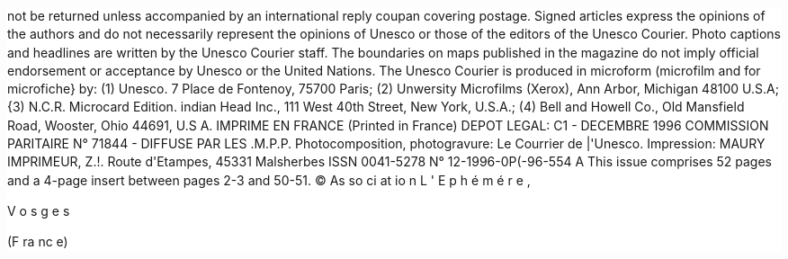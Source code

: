 not be returned unless accompanied by an international reply coupan 
covering postage. Signed articles express the opinions of the 
authors and do not necessarily represent the opinions of Unesco 
or those of the editors of the Unesco Courier. Photo captions and 
headlines are written by the Unesco Courier staff. The boundaries on 
maps published in the magazine do not imply official endorsement 
or acceptance by Unesco or the United Nations. The Unesco Courier 
is produced in microform (microfilm and for microfiche} by: (1) Unesco. 
7 Place de Fontenoy, 75700 Paris; (2) Unwersity Microfilms (Xerox), 
Ann Arbor, Michigan 48100 U.S.A; {3) N.C.R. Microcard Edition. 
indian Head Inc., 111 West 40th Street, New York, U.S.A.; (4) Bell 
and Howell Co., Old Mansfield Road, Wooster, Ohio 44691, U.S A. 
IMPRIME EN FRANCE (Printed in France) 
DEPOT LEGAL: C1 - DECEMBRE 1996 
COMMISSION PARITAIRE N° 71844 - DIFFUSE PAR LES 
.M.P.P. 
Photocomposition, photogravure: 
Le Courrier de |'Unesco. 
Impression: MAURY IMPRIMEUR, 
Z.!. Route d'Etampes, 45331 Malsherbes 
ISSN 0041-5278 N° 12-1996-0P(-96-554 A 
This issue comprises 52 pages and a 4-page insert 
between pages 2-3 and 50-51.  © 
As
so
ci
at
io
n 
L
'
E
p
h
é
m
é
r
e
,
 
V
o
s
g
e
s
 
(F
ra
nc
e)
 